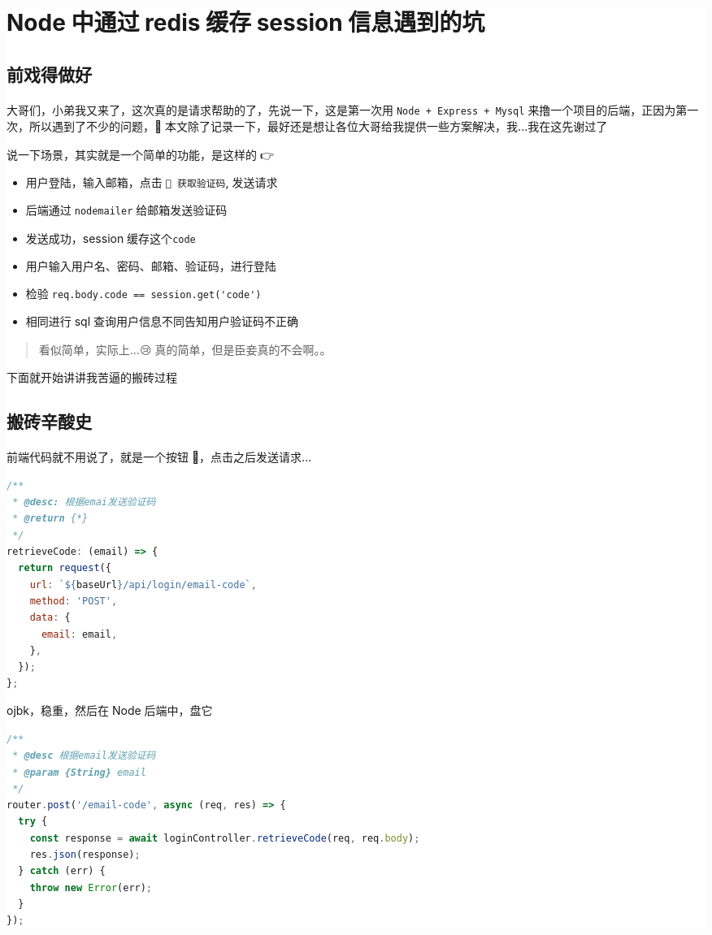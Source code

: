 # Node 中通过 redis 缓存 session 信息遇到的坑

## 前戏得做好

大哥们，小弟我又来了，这次真的是请求帮助的了，先说一下，这是第一次用 `Node + Express + Mysql` 来撸一个项目的后端，正因为第一次，所以遇到了不少的问题，📝 本文除了记录一下，最好还是想让各位大哥给我提供一些方案解决，我...我在这先谢过了

说一下场景，其实就是一个简单的功能，是这样的 👉

- 用户登陆，输入邮箱，点击 `🔘 获取验证码`, 发送请求

- 后端通过 `nodemailer` 给邮箱发送验证码

- 发送成功，session 缓存这个`code`

- 用户输入用户名、密码、邮箱、验证码，进行登陆

- 检验 `req.body.code == session.get('code')`

- 相同进行 sql 查询用户信息不同告知用户验证码不正确

> 看似简单，实际上...😢 真的简单，但是臣妾真的不会啊。。

下面就开始讲讲我苦逼的搬砖过程

## 搬砖辛酸史

前端代码就不用说了，就是一个按钮 🔘，点击之后发送请求...

```javascript
/**
 * @desc: 根据emai发送验证码
 * @return {*}
 */
retrieveCode: (email) => {
  return request({
    url: `${baseUrl}/api/login/email-code`,
    method: 'POST',
    data: {
      email: email,
    },
  });
};
```

ojbk，稳重，然后在 Node 后端中，盘它

```javascript
/**
 * @desc 根据email发送验证码
 * @param {String} email
 */
router.post('/email-code', async (req, res) => {
  try {
    const response = await loginController.retrieveCode(req, req.body);
    res.json(response);
  } catch (err) {
    throw new Error(err);
  }
});
```
